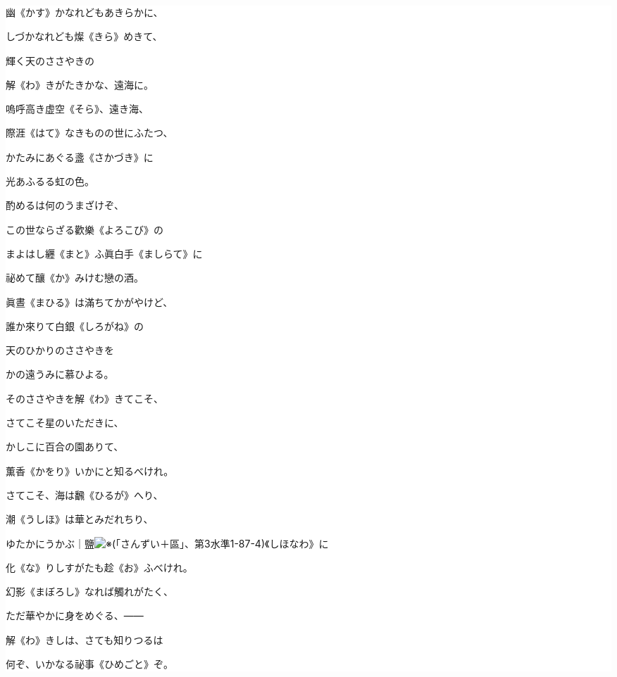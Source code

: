 
幽《かす》かなれどもあきらかに、

しづかなれども燦《きら》めきて、

輝く天のささやきの

解《わ》きがたきかな、遠海に。



嗚呼高き虚空《そら》、遠き海、

際涯《はて》なきものの世にふたつ、

かたみにあぐる盞《さかづき》に

光あふるる虹の色。



酌めるは何のうまざけぞ、

この世ならざる歡樂《よろこび》の

まよはし纒《まと》ふ眞白手《ましらて》に

祕めて釀《か》みけむ戀の酒。



眞晝《まひる》は滿ちてかがやけど、

誰か來りて白銀《しろがね》の

天のひかりのささやきを

かの遠うみに慕ひよる。



そのささやきを解《わ》きてこそ、

さてこそ星のいただきに、

かしこに百合の園ありて、

薫香《かをり》いかにと知るべけれ。



さてこそ、海は飜《ひるが》へり、

潮《うしほ》は華とみだれちり、

ゆたかにうかぶ｜鹽![※(「さんずい＋區」、第3水準1-87-4)](https://www.aozora.gr.jp/cards/001055/files/../../../gaiji/1-87/1-87-04.png)《しほなわ》に

化《な》りしすがたも趁《お》ふべけれ。



幻影《まぼろし》なれば觸れがたく、

ただ華やかに身をめぐる、――

解《わ》きしは、さても知りつるは

何ぞ、いかなる祕事《ひめごと》ぞ。
